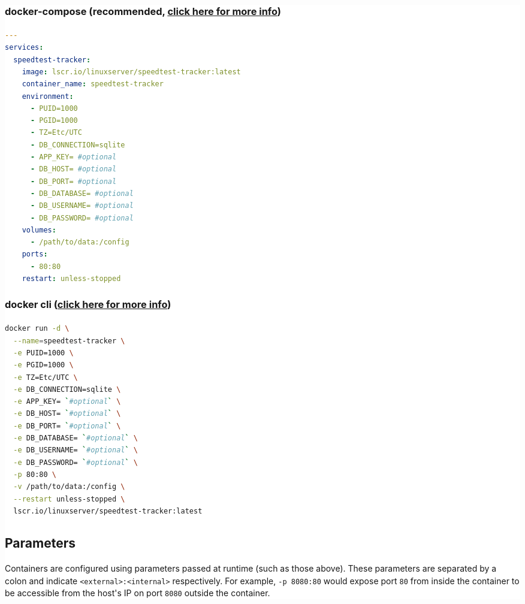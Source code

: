 ### docker-compose (recommended, [click here for more info](https://docs.linuxserver.io/general/docker-compose))

```yaml
---
services:
  speedtest-tracker:
    image: lscr.io/linuxserver/speedtest-tracker:latest
    container_name: speedtest-tracker
    environment:
      - PUID=1000
      - PGID=1000
      - TZ=Etc/UTC
      - DB_CONNECTION=sqlite
      - APP_KEY= #optional
      - DB_HOST= #optional
      - DB_PORT= #optional
      - DB_DATABASE= #optional
      - DB_USERNAME= #optional
      - DB_PASSWORD= #optional
    volumes:
      - /path/to/data:/config
    ports:
      - 80:80
    restart: unless-stopped
```

### docker cli ([click here for more info](https://docs.docker.com/engine/reference/commandline/cli/))

```bash
docker run -d \
  --name=speedtest-tracker \
  -e PUID=1000 \
  -e PGID=1000 \
  -e TZ=Etc/UTC \
  -e DB_CONNECTION=sqlite \
  -e APP_KEY= `#optional` \
  -e DB_HOST= `#optional` \
  -e DB_PORT= `#optional` \
  -e DB_DATABASE= `#optional` \
  -e DB_USERNAME= `#optional` \
  -e DB_PASSWORD= `#optional` \
  -p 80:80 \
  -v /path/to/data:/config \
  --restart unless-stopped \
  lscr.io/linuxserver/speedtest-tracker:latest
```

## Parameters

Containers are configured using parameters passed at runtime (such as those above). These parameters are separated by a colon and indicate `<external>:<internal>` respectively. For example, `-p 8080:80` would expose port `80` from inside the container to be accessible from the host's IP on port `8080` outside the container.
